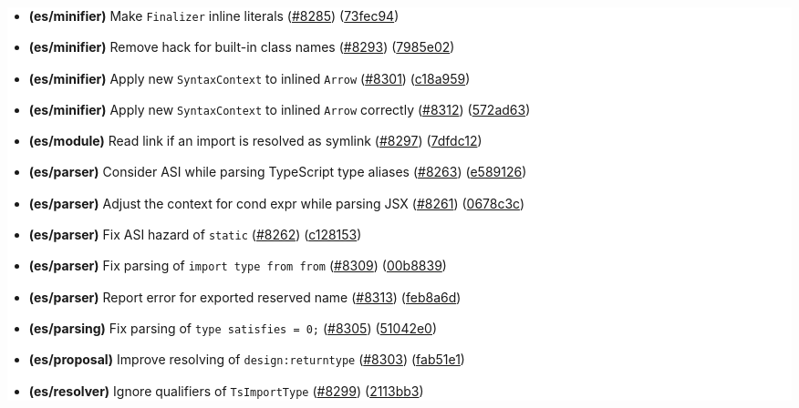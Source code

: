 - **(es/minifier)** Make `Finalizer` inline literals ([#8285](https://github.com/swc-project/swc/issues/8285)) ([73fec94](https://github.com/swc-project/swc/commit/73fec945b5b64845308ab03bea639b53e4ff021e))


- **(es/minifier)** Remove hack for built-in class names ([#8293](https://github.com/swc-project/swc/issues/8293)) ([7985e02](https://github.com/swc-project/swc/commit/7985e02fc8cf519572650ad026dba649af48d7a5))


- **(es/minifier)** Apply new `SyntaxContext` to inlined `Arrow` ([#8301](https://github.com/swc-project/swc/issues/8301)) ([c18a959](https://github.com/swc-project/swc/commit/c18a959e3a53c52c05672297a39f6eb628a076a0))


- **(es/minifier)** Apply new `SyntaxContext` to inlined `Arrow` correctly ([#8312](https://github.com/swc-project/swc/issues/8312)) ([572ad63](https://github.com/swc-project/swc/commit/572ad63e0825e4eddb511933d1a6d57184fc03c2))


- **(es/module)** Read link if an import is resolved as symlink ([#8297](https://github.com/swc-project/swc/issues/8297)) ([7dfdc12](https://github.com/swc-project/swc/commit/7dfdc1221890d373d2e6caf52bc8dee8c20765ca))


- **(es/parser)** Consider ASI while parsing TypeScript type aliases ([#8263](https://github.com/swc-project/swc/issues/8263)) ([e589126](https://github.com/swc-project/swc/commit/e58912622d86f2b03f90dd7d0782e5740822dca6))


- **(es/parser)** Adjust the context for cond expr while parsing JSX ([#8261](https://github.com/swc-project/swc/issues/8261)) ([0678c3c](https://github.com/swc-project/swc/commit/0678c3c55fa65780caf15e55919276912348943b))


- **(es/parser)** Fix ASI hazard of `static` ([#8262](https://github.com/swc-project/swc/issues/8262)) ([c128153](https://github.com/swc-project/swc/commit/c1281534b65d1d7f0069c04d35c1eb29f08e9a14))


- **(es/parser)** Fix parsing of `import type from from` ([#8309](https://github.com/swc-project/swc/issues/8309)) ([00b8839](https://github.com/swc-project/swc/commit/00b88399a0ea10dfd6d48cb168dd5ae914f11d54))


- **(es/parser)** Report error for exported reserved name ([#8313](https://github.com/swc-project/swc/issues/8313)) ([feb8a6d](https://github.com/swc-project/swc/commit/feb8a6dad99bf55cf541bd88a8f21b865c6bcd97))


- **(es/parsing)** Fix parsing of `type satisfies = 0;` ([#8305](https://github.com/swc-project/swc/issues/8305)) ([51042e0](https://github.com/swc-project/swc/commit/51042e090de246bcf92300e5ffd03139f255e77b))


- **(es/proposal)** Improve resolving of `design:returntype` ([#8303](https://github.com/swc-project/swc/issues/8303)) ([fab51e1](https://github.com/swc-project/swc/commit/fab51e18433d85f29d720ef11371411fa4ecf623))


- **(es/resolver)** Ignore qualifiers of `TsImportType` ([#8299](https://github.com/swc-project/swc/issues/8299)) ([2113bb3](https://github.com/swc-project/swc/commit/2113bb3e19131d68eb2a1c384e4ac58b2bc10f00))
